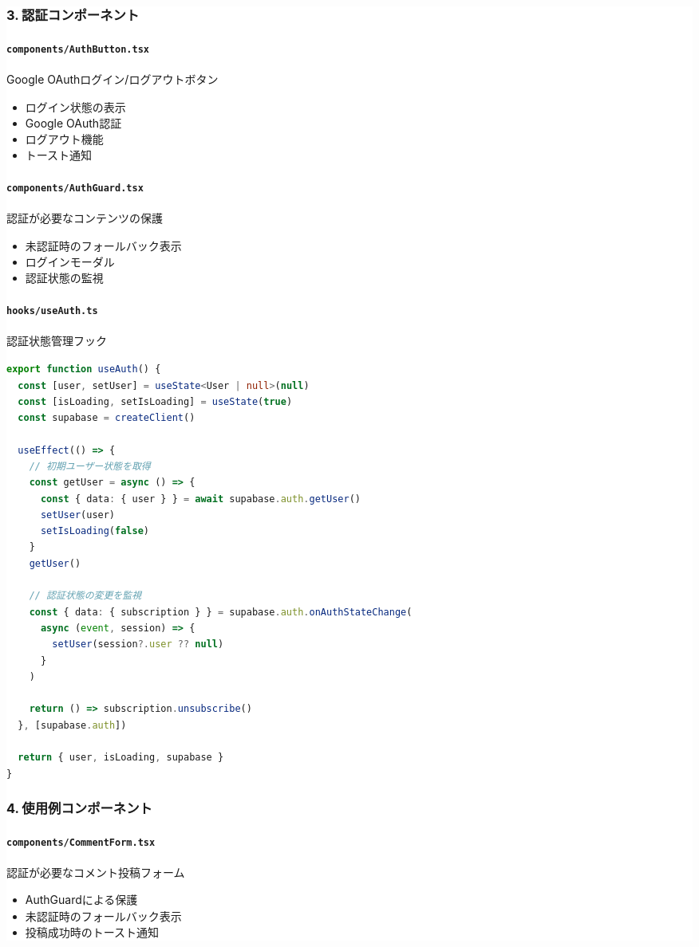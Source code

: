 ### 3. 認証コンポーネント

#### `components/AuthButton.tsx`
Google OAuthログイン/ログアウトボタン
- ログイン状態の表示
- Google OAuth認証
- ログアウト機能
- トースト通知

#### `components/AuthGuard.tsx`
認証が必要なコンテンツの保護
- 未認証時のフォールバック表示
- ログインモーダル
- 認証状態の監視

#### `hooks/useAuth.ts`
認証状態管理フック
```typescript
export function useAuth() {
  const [user, setUser] = useState<User | null>(null)
  const [isLoading, setIsLoading] = useState(true)
  const supabase = createClient()

  useEffect(() => {
    // 初期ユーザー状態を取得
    const getUser = async () => {
      const { data: { user } } = await supabase.auth.getUser()
      setUser(user)
      setIsLoading(false)
    }
    getUser()

    // 認証状態の変更を監視
    const { data: { subscription } } = supabase.auth.onAuthStateChange(
      async (event, session) => {
        setUser(session?.user ?? null)
      }
    )

    return () => subscription.unsubscribe()
  }, [supabase.auth])

  return { user, isLoading, supabase }
}
```

### 4. 使用例コンポーネント

#### `components/CommentForm.tsx`
認証が必要なコメント投稿フォーム
- AuthGuardによる保護
- 未認証時のフォールバック表示
- 投稿成功時のトースト通知

